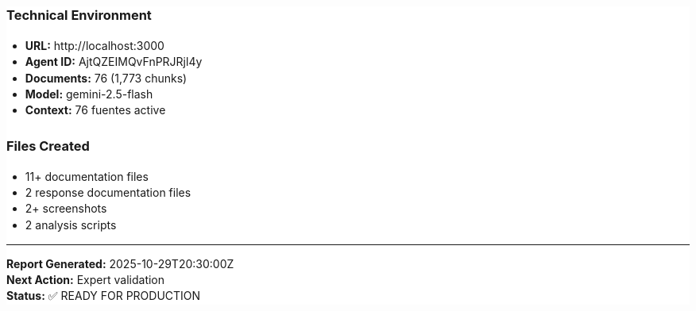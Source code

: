 ### Technical Environment
- **URL:** http://localhost:3000
- **Agent ID:** AjtQZEIMQvFnPRJRjl4y
- **Documents:** 76 (1,773 chunks)
- **Model:** gemini-2.5-flash
- **Context:** 76 fuentes active

### Files Created
- 11+ documentation files
- 2 response documentation files
- 2+ screenshots
- 2 analysis scripts

---

**Report Generated:** 2025-10-29T20:30:00Z  
**Next Action:** Expert validation  
**Status:** ✅ READY FOR PRODUCTION


